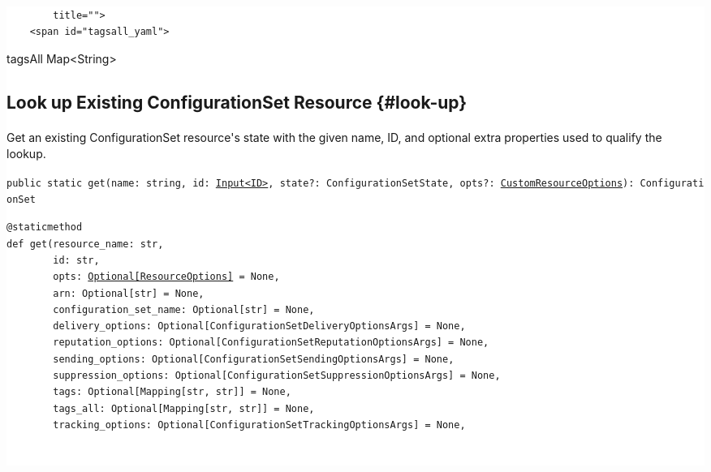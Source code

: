             title="">
        <span id="tagsall_yaml">
<a data-swiftype-name="resource-property" data-swiftype-type="text" href="#tagsall_yaml" style="color: inherit; text-decoration: inherit;">tags<wbr>All</a>
</span>
        <span class="property-indicator"></span>
        <span class="property-type">Map&lt;String&gt;</span>
    </dt>
    <dd></dd></dl>
</pulumi-choosable>
</div>



## Look up Existing ConfigurationSet Resource {#look-up}

Get an existing ConfigurationSet resource's state with the given name, ID, and optional extra properties used to qualify the lookup.
<div>
<pulumi-chooser type="language" options="typescript,python,go,csharp,java,yaml"></pulumi-chooser>
</div>

<div>
<pulumi-choosable type="language" values="javascript,typescript">
<div class="highlight"><pre class="chroma"><code class="language-typescript" data-lang="typescript"><span class="k">public static </span><span class="nf">get</span><span class="p">(</span><span class="nx">name</span><span class="p">:</span> <span class="nx">string</span><span class="p">,</span> <span class="nx">id</span><span class="p">:</span> <span class="nx"><a href="/docs/reference/pkg/nodejs/pulumi/pulumi/#ID">Input&lt;ID&gt;</a></span><span class="p">,</span> <span class="nx">state</span><span class="p">?:</span> <span class="nx">ConfigurationSetState</span><span class="p">,</span> <span class="nx">opts</span><span class="p">?:</span> <span class="nx"><a href="/docs/reference/pkg/nodejs/pulumi/pulumi/#CustomResourceOptions">CustomResourceOptions</a></span><span class="p">): </span><span class="nx">ConfigurationSet</span></code></pre></div>
</pulumi-choosable>
</div>

<div>
<pulumi-choosable type="language" values="python">
<div class="highlight"><pre class="chroma"><code class="language-python" data-lang="python"><span class=nd>@staticmethod</span>
<span class="k">def </span><span class="nf">get</span><span class="p">(</span><span class="nx">resource_name</span><span class="p">:</span> <span class="nx">str</span><span class="p">,</span>
        <span class="nx">id</span><span class="p">:</span> <span class="nx">str</span><span class="p">,</span>
        <span class="nx">opts</span><span class="p">:</span> <span class="nx"><a href="/docs/reference/pkg/python/pulumi/#pulumi.ResourceOptions">Optional[ResourceOptions]</a></span> = None<span class="p">,</span>
        <span class="nx">arn</span><span class="p">:</span> <span class="nx">Optional[str]</span> = None<span class="p">,</span>
        <span class="nx">configuration_set_name</span><span class="p">:</span> <span class="nx">Optional[str]</span> = None<span class="p">,</span>
        <span class="nx">delivery_options</span><span class="p">:</span> <span class="nx">Optional[ConfigurationSetDeliveryOptionsArgs]</span> = None<span class="p">,</span>
        <span class="nx">reputation_options</span><span class="p">:</span> <span class="nx">Optional[ConfigurationSetReputationOptionsArgs]</span> = None<span class="p">,</span>
        <span class="nx">sending_options</span><span class="p">:</span> <span class="nx">Optional[ConfigurationSetSendingOptionsArgs]</span> = None<span class="p">,</span>
        <span class="nx">suppression_options</span><span class="p">:</span> <span class="nx">Optional[ConfigurationSetSuppressionOptionsArgs]</span> = None<span class="p">,</span>
        <span class="nx">tags</span><span class="p">:</span> <span class="nx">Optional[Mapping[str, str]]</span> = None<span class="p">,</span>
        <span class="nx">tags_all</span><span class="p">:</span> <span class="nx">Optional[Mapping[str, str]]</span> = None<span class="p">,</span>
        <span class="nx">tracking_options</span><span class="p">:</span> <span class="nx">Optional[ConfigurationSetTrackingOptionsArgs]</span> = None<span class="p">,</span>